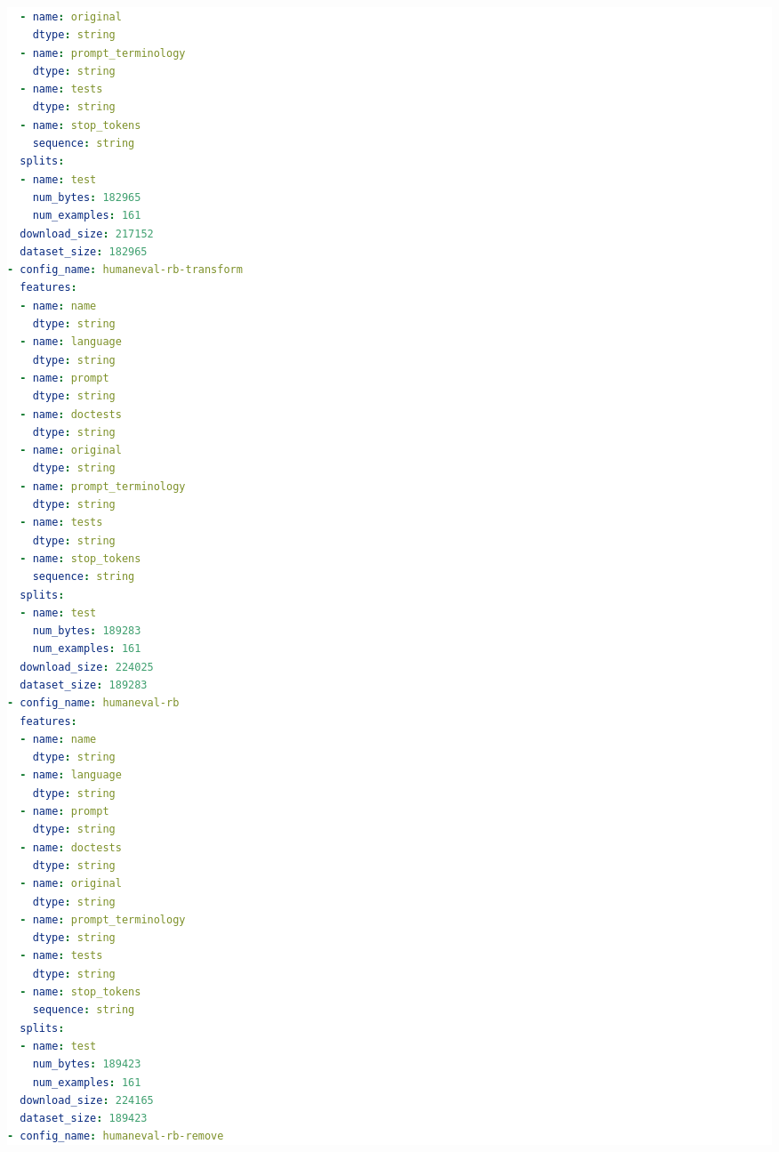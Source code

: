 ```yaml
  - name: original
    dtype: string
  - name: prompt_terminology
    dtype: string
  - name: tests
    dtype: string
  - name: stop_tokens
    sequence: string
  splits:
  - name: test
    num_bytes: 182965
    num_examples: 161
  download_size: 217152
  dataset_size: 182965
- config_name: humaneval-rb-transform
  features:
  - name: name
    dtype: string
  - name: language
    dtype: string
  - name: prompt
    dtype: string
  - name: doctests
    dtype: string
  - name: original
    dtype: string
  - name: prompt_terminology
    dtype: string
  - name: tests
    dtype: string
  - name: stop_tokens
    sequence: string
  splits:
  - name: test
    num_bytes: 189283
    num_examples: 161
  download_size: 224025
  dataset_size: 189283
- config_name: humaneval-rb
  features:
  - name: name
    dtype: string
  - name: language
    dtype: string
  - name: prompt
    dtype: string
  - name: doctests
    dtype: string
  - name: original
    dtype: string
  - name: prompt_terminology
    dtype: string
  - name: tests
    dtype: string
  - name: stop_tokens
    sequence: string
  splits:
  - name: test
    num_bytes: 189423
    num_examples: 161
  download_size: 224165
  dataset_size: 189423
- config_name: humaneval-rb-remove
```